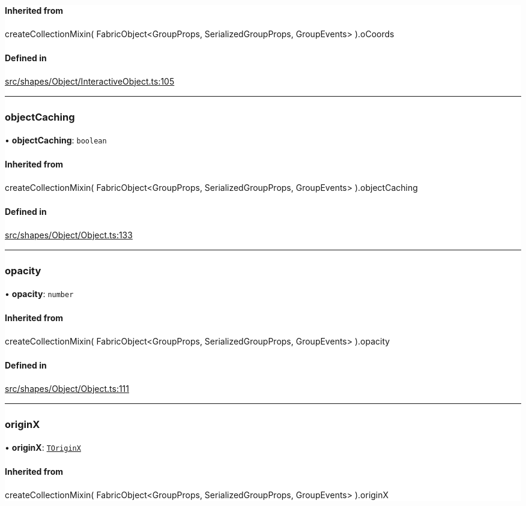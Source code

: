 #### Inherited from

createCollectionMixin(
  FabricObject<GroupProps, SerializedGroupProps, GroupEvents\>
).oCoords

#### Defined in

[src/shapes/Object/InteractiveObject.ts:105](https://github.com/fabricjs/fabric.js/blob/7d0e39dd9/src/shapes/Object/InteractiveObject.ts#L105)

___

### objectCaching

• **objectCaching**: `boolean`

#### Inherited from

createCollectionMixin(
  FabricObject<GroupProps, SerializedGroupProps, GroupEvents\>
).objectCaching

#### Defined in

[src/shapes/Object/Object.ts:133](https://github.com/fabricjs/fabric.js/blob/7d0e39dd9/src/shapes/Object/Object.ts#L133)

___

### opacity

• **opacity**: `number`

#### Inherited from

createCollectionMixin(
  FabricObject<GroupProps, SerializedGroupProps, GroupEvents\>
).opacity

#### Defined in

[src/shapes/Object/Object.ts:111](https://github.com/fabricjs/fabric.js/blob/7d0e39dd9/src/shapes/Object/Object.ts#L111)

___

### originX

• **originX**: [`TOriginX`](/apidocs/modules.md#toriginx)

#### Inherited from

createCollectionMixin(
  FabricObject<GroupProps, SerializedGroupProps, GroupEvents\>
).originX
